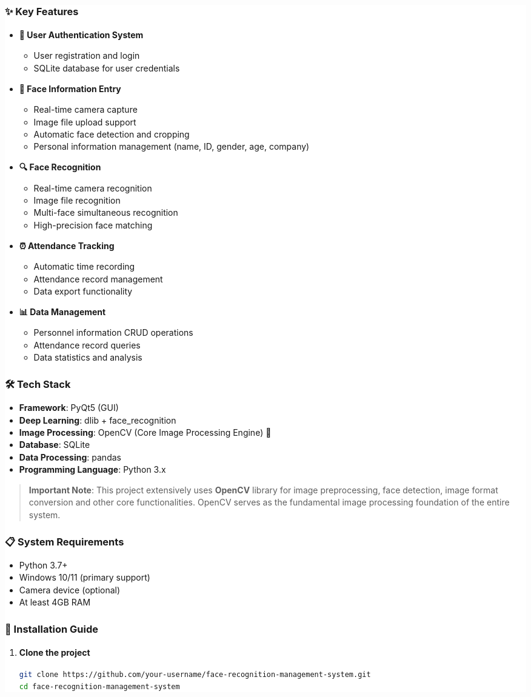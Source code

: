### ✨ Key Features

- **👤 User Authentication System**
  - User registration and login
  - SQLite database for user credentials

- **📝 Face Information Entry**
  - Real-time camera capture
  - Image file upload support
  - Automatic face detection and cropping
  - Personal information management (name, ID, gender, age, company)

- **🔍 Face Recognition**
  - Real-time camera recognition
  - Image file recognition
  - Multi-face simultaneous recognition
  - High-precision face matching

- **⏰ Attendance Tracking**
  - Automatic time recording
  - Attendance record management
  - Data export functionality

- **📊 Data Management**
  - Personnel information CRUD operations
  - Attendance record queries
  - Data statistics and analysis

### 🛠️ Tech Stack

- **Framework**: PyQt5 (GUI)
- **Deep Learning**: dlib + face_recognition
- **Image Processing**: OpenCV (Core Image Processing Engine) 🎯
- **Database**: SQLite
- **Data Processing**: pandas
- **Programming Language**: Python 3.x

> **Important Note**: This project extensively uses **OpenCV** library for image preprocessing, face detection, image format conversion and other core functionalities. OpenCV serves as the fundamental image processing foundation of the entire system.

### 📋 System Requirements

- Python 3.7+
- Windows 10/11 (primary support)
- Camera device (optional)
- At least 4GB RAM

### 🚀 Installation Guide

1. **Clone the project**
   ```bash
   git clone https://github.com/your-username/face-recognition-management-system.git
   cd face-recognition-management-system
   ```
